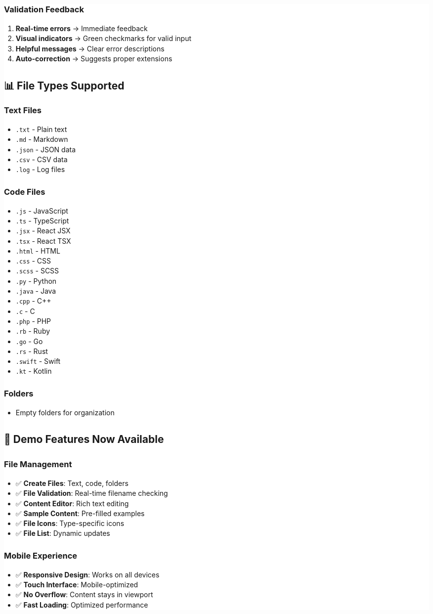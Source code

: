 ### **Validation Feedback**
1. **Real-time errors** → Immediate feedback
2. **Visual indicators** → Green checkmarks for valid input
3. **Helpful messages** → Clear error descriptions
4. **Auto-correction** → Suggests proper extensions

## 📊 **File Types Supported**

### **Text Files**
- `.txt` - Plain text
- `.md` - Markdown
- `.json` - JSON data
- `.csv` - CSV data
- `.log` - Log files

### **Code Files**
- `.js` - JavaScript
- `.ts` - TypeScript
- `.jsx` - React JSX
- `.tsx` - React TSX
- `.html` - HTML
- `.css` - CSS
- `.scss` - SCSS
- `.py` - Python
- `.java` - Java
- `.cpp` - C++
- `.c` - C
- `.php` - PHP
- `.rb` - Ruby
- `.go` - Go
- `.rs` - Rust
- `.swift` - Swift
- `.kt` - Kotlin

### **Folders**
- Empty folders for organization

## 🎉 **Demo Features Now Available**

### **File Management**
- ✅ **Create Files**: Text, code, folders
- ✅ **File Validation**: Real-time filename checking
- ✅ **Content Editor**: Rich text editing
- ✅ **Sample Content**: Pre-filled examples
- ✅ **File Icons**: Type-specific icons
- ✅ **File List**: Dynamic updates

### **Mobile Experience**
- ✅ **Responsive Design**: Works on all devices
- ✅ **Touch Interface**: Mobile-optimized
- ✅ **No Overflow**: Content stays in viewport
- ✅ **Fast Loading**: Optimized performance
